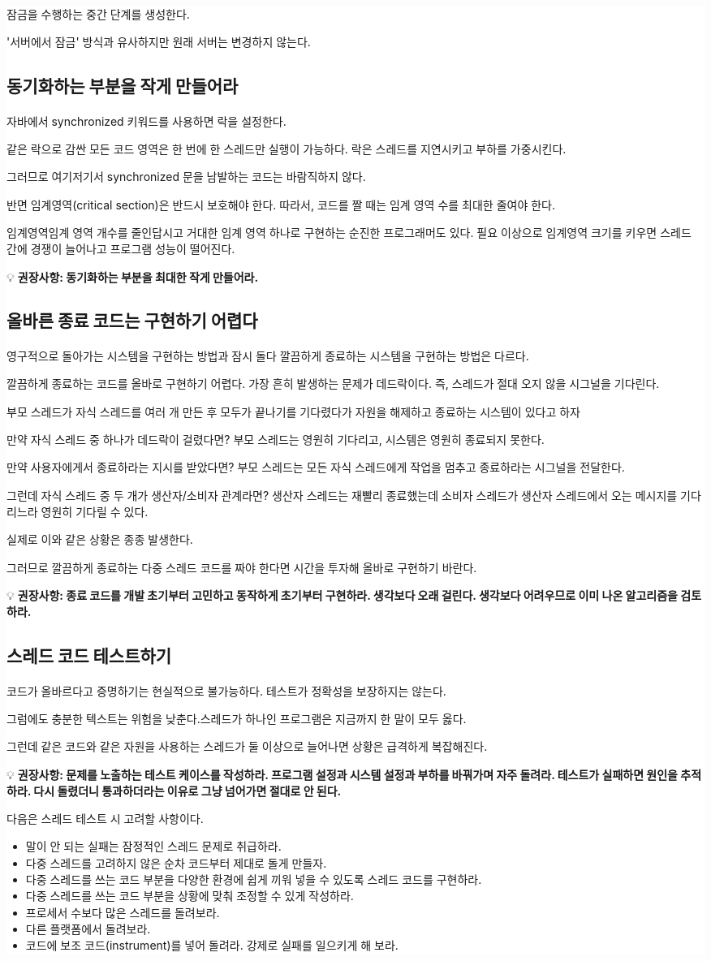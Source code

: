 잠금을 수행하는 중간 단계를 생성한다.

'서버에서 잠금' 방식과 유사하지만 원래 서버는 변경하지 않는다.

## 동기화하는 부분을 작게 만들어라

자바에서 synchronized 키워드를 사용하면 락을 설정한다.

같은 락으로 감싼 모든 코드 영역은 한 번에 한 스레드만 실행이 가능하다. 락은 스레드를 지연시키고 부하를 가중시킨다.

그러므로 여기저기서 synchronized 문을 남발하는 코드는 바람직하지 않다.

반면 임계영역(critical section)은 반드시 보호해야 한다. 따라서, 코드를 짤 때는 임계 영역 수를 최대한 줄여야 한다.

임계영역임계 영역 개수를 줄인답시고 거대한 임계 영역 하나로 구현하는 순진한 프로그래머도 있다. 필요 이상으로 임계영역 크기를 키우면 스레드 간에 경쟁이 늘어나고 프로그램 성능이 떨어진다.

💡 **권장사항: 동기화하는 부분을 최대한 작게 만들어라.**

## 올바른 종료 코드는 구현하기 어렵다

영구적으로 돌아가는 시스템을 구현하는 방법과 잠시 돌다 깔끔하게 종료하는 시스템을 구현하는 방법은 다르다.

깔끔하게 종료하는 코드를 올바로 구현하기 어렵다. 가장 흔히 발생하는 문제가 데드락이다. 즉, 스레드가 절대 오지 않을 시그널을 기다린다.

부모 스레드가 자식 스레드를 여러 개 만든 후 모두가 끝나기를 기다렸다가 자원을 해제하고 종료하는 시스템이 있다고 하자

만약 자식 스레드 중 하나가 데드락이 걸렸다면? 부모 스레드는 영원히 기다리고, 시스템은 영원히 종료되지 못한다.

만약 사용자에게서 종료하라는 지시를 받았다면? 부모 스레드는 모든 자식 스레드에게 작업을 멈추고 종료하라는 시그널을 전달한다.

그런데 자식 스레드 중 두 개가 생산자/소비자 관계라면? 생산자 스레드는 재빨리 종료했는데 소비자 스레드가 생산자 스레드에서 오는 메시지를 기다리느라 영원히 기다릴 수 있다.

실제로 이와 같은 상황은 종종 발생한다.

그러므로 깔끔하게 종료하는 다중 스레드 코드를 짜야 한다면 시간을 투자해 올바로 구현하기 바란다.

💡 **권장사항: 종료 코드를 개발 초기부터 고민하고 동작하게 초기부터 구현하라. 생각보다 오래 걸린다. 생각보다 어려우므로 이미 나온 알고리즘을 검토하라.**

## 스레드 코드 테스트하기

코드가 올바르다고 증명하기는 현실적으로 불가능하다. 테스트가 정확성을 보장하지는 않는다.

그럼에도 충분한 텍스트는 위험을 낮춘다.스레드가 하나인 프로그램은 지금까지 한 말이 모두 옳다.

그런데 같은 코드와 같은 자원을 사용하는 스레드가 둘 이상으로 늘어나면 상황은 급격하게 복잡해진다.

💡 **권장사항: 문제를 노출하는 테스트 케이스를 작성하라. 프로그램 설정과 시스템 설정과 부하를 바꿔가며 자주 돌려라. 테스트가 실패하면 원인을 추적하라. 다시 돌렸더니 통과하더라는 이유로 그냥 넘어가면 절대로 안 된다.**

다음은 스레드 테스트 시 고려할 사항이다.

- 말이 안 되는 실패는 잠정적인 스레드 문제로 취급하라.
- 다중 스레드를 고려하지 않은 순차 코드부터 제대로 돌게 만들자.
- 다중 스레드를 쓰는 코드 부분을 다양한 환경에 쉽게 끼워 넣을 수 있도록 스레드 코드를 구현하라.
- 다중 스레드를 쓰는 코드 부분을 상황에 맞춰 조정할 수 있게 작성하라.
- 프로세서 수보다 많은 스레드를 돌려보라.
- 다른 플랫폼에서 돌려보라.
- 코드에 보조 코드(instrument)를 넣어 돌려라. 강제로 실패를 일으키게 해 보라.

